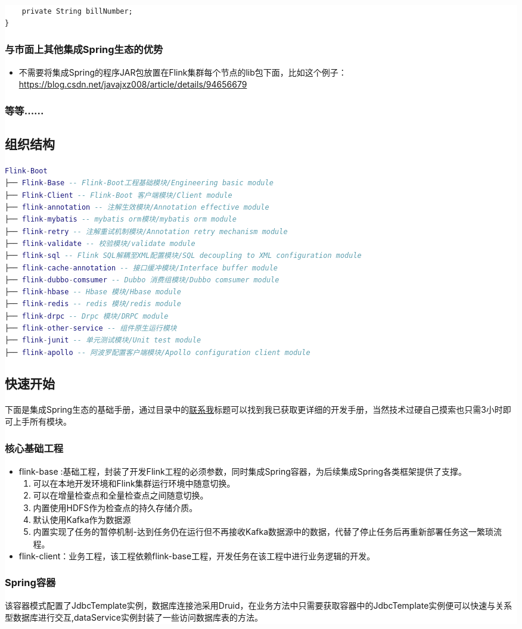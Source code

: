 ```
    private String billNumber;
}
```
### 与市面上其他集成Spring生态的优势
* 不需要将集成Spring的程序JAR包放置在Flink集群每个节点的lib包下面，比如这个例子：https://blog.csdn.net/javajxz008/article/details/94656679
### 等等......


## 组织结构

``` lua
Flink-Boot
├── Flink-Base -- Flink-Boot工程基础模块/Engineering basic module
├── Flink-Client -- Flink-Boot 客户端模块/Client module
├── flink-annotation -- 注解生效模块/Annotation effective module
├── flink-mybatis -- mybatis orm模块/mybatis orm module
├── flink-retry -- 注解重试机制模块/Annotation retry mechanism module
├── flink-validate -- 校验模块/validate module
├── flink-sql -- Flink SQL解耦至XML配置模块/SQL decoupling to XML configuration module
├── flink-cache-annotation -- 接口缓冲模块/Interface buffer module
├── flink-dubbo-comsumer -- Dubbo 消费组模块/Dubbo comsumer module
├── flink-hbase -- Hbase 模块/Hbase module
├── flink-redis -- redis 模块/redis module
├── flink-drpc -- Drpc 模块/DRPC module
├── flink-other-service -- 组件原生运行模块
├── flink-junit -- 单元测试模块/Unit test module
├── flink-apollo -- 阿波罗配置客户端模块/Apollo configuration client module
```



## 快速开始

下面是集成Spring生态的基础手册，通过目录中的[联系我](#联系我)标题可以找到我已获取更详细的开发手册，当然技术过硬自己摸索也只需3小时即可上手所有模块。

### 核心基础工程

* flink-base :基础工程，封装了开发Flink工程的必须参数，同时集成Spring容器，为后续集成Spring各类框架提供了支撑。
  1. 可以在本地开发环境和Flink集群运行环境中随意切换。
  2. 可以在增量检查点和全量检查点之间随意切换。
  3. 内置使用HDFS作为检查点的持久存储介质。
  4. 默认使用Kafka作为数据源
  5. 内置实现了任务的暂停机制-达到任务仍在运行但不再接收Kafka数据源中的数据，代替了停止任务后再重新部署任务这一繁琐流程。
 * flink-client：业务工程，该工程依赖flink-base工程，开发任务在该工程中进行业务逻辑的开发。

### Spring容器

该容器模式配置了JdbcTemplate实例，数据库连接池采用Druid，在业务方法中只需要获取容器中的JdbcTemplate实例便可以快速与关系型数据库进行交互,dataService实例封装了一些访问数据库表的方法。
